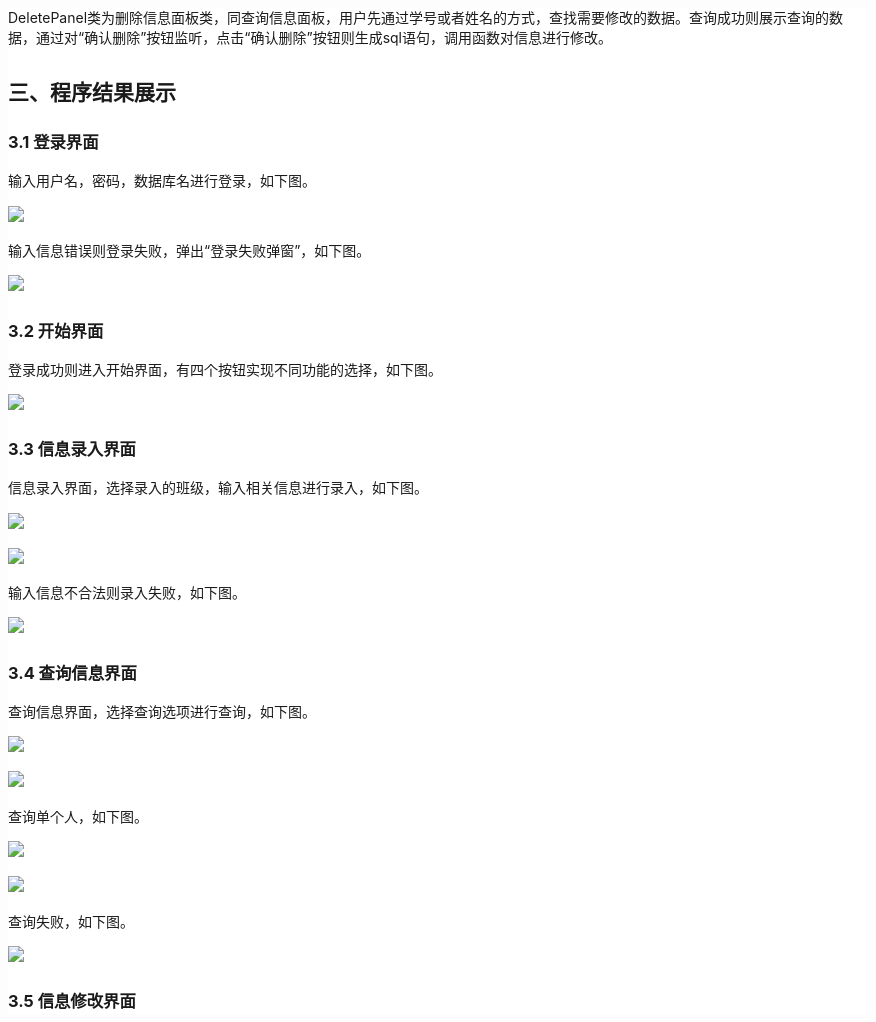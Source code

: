DeletePanel类为删除信息面板类，同查询信息面板，用户先通过学号或者姓名的方式，查找需要修改的数据。查询成功则展示查询的数据，通过对“确认删除”按钮监听，点击“确认删除”按钮则生成sql语句，调用函数对信息进行修改。

## 三、程序结果展示

### 3.1 登录界面

输入用户名，密码，数据库名进行登录，如下图。

![](https://lzs-imgs.oss-cn-hangzhou.aliyuncs.com/score-query/ScoreQuery_4.png)

输入信息错误则登录失败，弹出“登录失败弹窗”，如下图。

![](https://lzs-imgs.oss-cn-hangzhou.aliyuncs.com/score-query/ScoreQuery_5.png)

### 3.2 开始界面

登录成功则进入开始界面，有四个按钮实现不同功能的选择，如下图。

![](https://lzs-imgs.oss-cn-hangzhou.aliyuncs.com/score-query/ScoreQuery_6.png)

### 3.3 信息录入界面

信息录入界面，选择录入的班级，输入相关信息进行录入，如下图。

![](https://lzs-imgs.oss-cn-hangzhou.aliyuncs.com/score-query/ScoreQuery_7.png)

![](https://lzs-imgs.oss-cn-hangzhou.aliyuncs.com/score-query/ScoreQuery_8.png)

输入信息不合法则录入失败，如下图。

![](https://lzs-imgs.oss-cn-hangzhou.aliyuncs.com/score-query/ScoreQuery_9.png)

### 3.4 查询信息界面

查询信息界面，选择查询选项进行查询，如下图。

![](https://lzs-imgs.oss-cn-hangzhou.aliyuncs.com/score-query/ScoreQuery_11.png)

![](https://lzs-imgs.oss-cn-hangzhou.aliyuncs.com/score-query/ScoreQuery_12.png)

查询单个人，如下图。

![](https://lzs-imgs.oss-cn-hangzhou.aliyuncs.com/score-query/ScoreQuery_13.png)

![](https://lzs-imgs.oss-cn-hangzhou.aliyuncs.com/score-query/ScoreQuery_14.png)

查询失败，如下图。

![](https://lzs-imgs.oss-cn-hangzhou.aliyuncs.com/score-query/ScoreQuery_16.png)

### 3.5 信息修改界面
